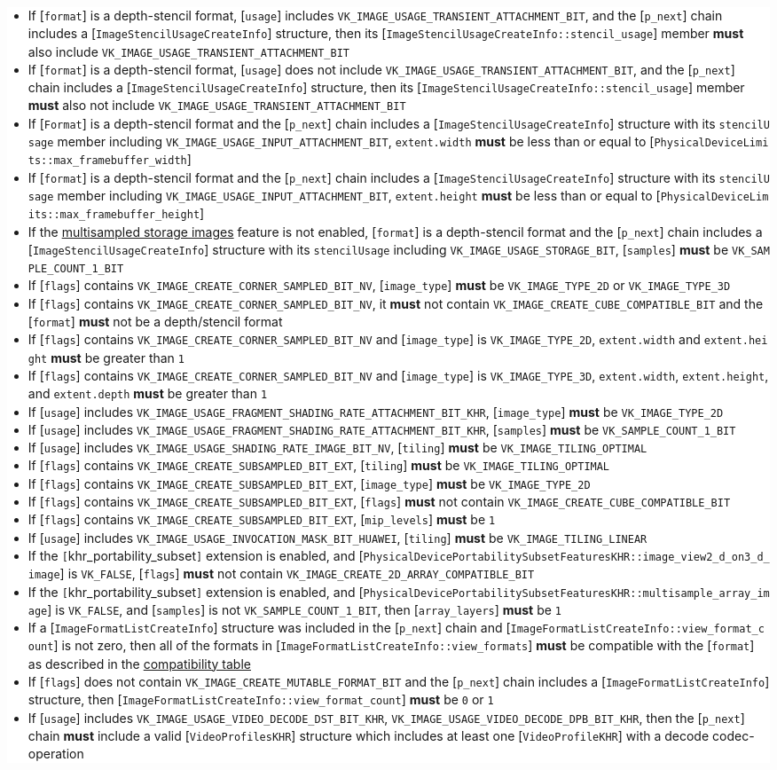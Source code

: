 -    If [`format`] is a depth-stencil format, [`usage`] includes `VK_IMAGE_USAGE_TRANSIENT_ATTACHMENT_BIT`, and the [`p_next`] chain includes a [`ImageStencilUsageCreateInfo`] structure, then its [`ImageStencilUsageCreateInfo::stencil_usage`] member  **must**  also include `VK_IMAGE_USAGE_TRANSIENT_ATTACHMENT_BIT`
-    If [`format`] is a depth-stencil format, [`usage`] does not include `VK_IMAGE_USAGE_TRANSIENT_ATTACHMENT_BIT`, and the [`p_next`] chain includes a [`ImageStencilUsageCreateInfo`] structure, then its [`ImageStencilUsageCreateInfo::stencil_usage`] member  **must**  also not include `VK_IMAGE_USAGE_TRANSIENT_ATTACHMENT_BIT`
-    If [`Format`] is a depth-stencil format and the [`p_next`] chain includes a [`ImageStencilUsageCreateInfo`] structure with its `stencilUsage` member including `VK_IMAGE_USAGE_INPUT_ATTACHMENT_BIT`, `extent.width` **must**  be less than or equal to [`PhysicalDeviceLimits::max_framebuffer_width`]
-    If [`format`] is a depth-stencil format and the [`p_next`] chain includes a [`ImageStencilUsageCreateInfo`] structure with its `stencilUsage` member including `VK_IMAGE_USAGE_INPUT_ATTACHMENT_BIT`, `extent.height` **must**  be less than or equal to [`PhysicalDeviceLimits::max_framebuffer_height`]
-    If the [multisampled storage images](https://www.khronos.org/registry/vulkan/specs/1.3-extensions/html/vkspec.html#features-shaderStorageImageMultisample) feature is not enabled, [`format`] is a depth-stencil format and the [`p_next`] chain includes a [`ImageStencilUsageCreateInfo`] structure with its `stencilUsage` including `VK_IMAGE_USAGE_STORAGE_BIT`, [`samples`] **must**  be `VK_SAMPLE_COUNT_1_BIT`
-    If [`flags`] contains `VK_IMAGE_CREATE_CORNER_SAMPLED_BIT_NV`, [`image_type`] **must**  be `VK_IMAGE_TYPE_2D` or `VK_IMAGE_TYPE_3D`
-    If [`flags`] contains `VK_IMAGE_CREATE_CORNER_SAMPLED_BIT_NV`, it  **must**  not contain `VK_IMAGE_CREATE_CUBE_COMPATIBLE_BIT` and the [`format`] **must**  not be a depth/stencil format
-    If [`flags`] contains `VK_IMAGE_CREATE_CORNER_SAMPLED_BIT_NV` and [`image_type`] is `VK_IMAGE_TYPE_2D`, `extent.width` and `extent.height` **must**  be greater than `1`
-    If [`flags`] contains `VK_IMAGE_CREATE_CORNER_SAMPLED_BIT_NV` and [`image_type`] is `VK_IMAGE_TYPE_3D`, `extent.width`, `extent.height`, and `extent.depth` **must**  be greater than `1`
-    If [`usage`] includes `VK_IMAGE_USAGE_FRAGMENT_SHADING_RATE_ATTACHMENT_BIT_KHR`, [`image_type`] **must**  be `VK_IMAGE_TYPE_2D`
-    If [`usage`] includes `VK_IMAGE_USAGE_FRAGMENT_SHADING_RATE_ATTACHMENT_BIT_KHR`, [`samples`] **must**  be `VK_SAMPLE_COUNT_1_BIT`
-    If [`usage`] includes `VK_IMAGE_USAGE_SHADING_RATE_IMAGE_BIT_NV`, [`tiling`] **must**  be `VK_IMAGE_TILING_OPTIMAL`
-    If [`flags`] contains `VK_IMAGE_CREATE_SUBSAMPLED_BIT_EXT`, [`tiling`] **must**  be `VK_IMAGE_TILING_OPTIMAL`
-    If [`flags`] contains `VK_IMAGE_CREATE_SUBSAMPLED_BIT_EXT`, [`image_type`] **must**  be `VK_IMAGE_TYPE_2D`
-    If [`flags`] contains `VK_IMAGE_CREATE_SUBSAMPLED_BIT_EXT`, [`flags`] **must**  not contain `VK_IMAGE_CREATE_CUBE_COMPATIBLE_BIT`
-    If [`flags`] contains `VK_IMAGE_CREATE_SUBSAMPLED_BIT_EXT`, [`mip_levels`] **must**  be `1`
-    If [`usage`] includes `VK_IMAGE_USAGE_INVOCATION_MASK_BIT_HUAWEI`, [`tiling`] **must**  be `VK_IMAGE_TILING_LINEAR`
-    If the `[`khr_portability_subset`]` extension is enabled, and [`PhysicalDevicePortabilitySubsetFeaturesKHR::image_view2_d_on3_d_image`] is `VK_FALSE`, [`flags`] **must**  not contain `VK_IMAGE_CREATE_2D_ARRAY_COMPATIBLE_BIT`
-    If the `[`khr_portability_subset`]` extension is enabled, and [`PhysicalDevicePortabilitySubsetFeaturesKHR::multisample_array_image`] is `VK_FALSE`, and [`samples`] is not `VK_SAMPLE_COUNT_1_BIT`, then [`array_layers`] **must**  be `1`
-    If a [`ImageFormatListCreateInfo`] structure was included in the [`p_next`] chain and [`ImageFormatListCreateInfo::view_format_count`] is not zero, then all of the formats in [`ImageFormatListCreateInfo::view_formats`] **must**  be compatible with the [`format`] as described in the [compatibility table](https://www.khronos.org/registry/vulkan/specs/1.3-extensions/html/vkspec.html#formats-compatibility)
-    If [`flags`] does not contain `VK_IMAGE_CREATE_MUTABLE_FORMAT_BIT` and the [`p_next`] chain includes a [`ImageFormatListCreateInfo`] structure, then [`ImageFormatListCreateInfo::view_format_count`] **must**  be `0` or `1`
-    If [`usage`] includes `VK_IMAGE_USAGE_VIDEO_DECODE_DST_BIT_KHR`, `VK_IMAGE_USAGE_VIDEO_DECODE_DPB_BIT_KHR`, then the [`p_next`] chain  **must**  include a valid [`VideoProfilesKHR`] structure which includes at least one [`VideoProfileKHR`] with a decode codec-operation